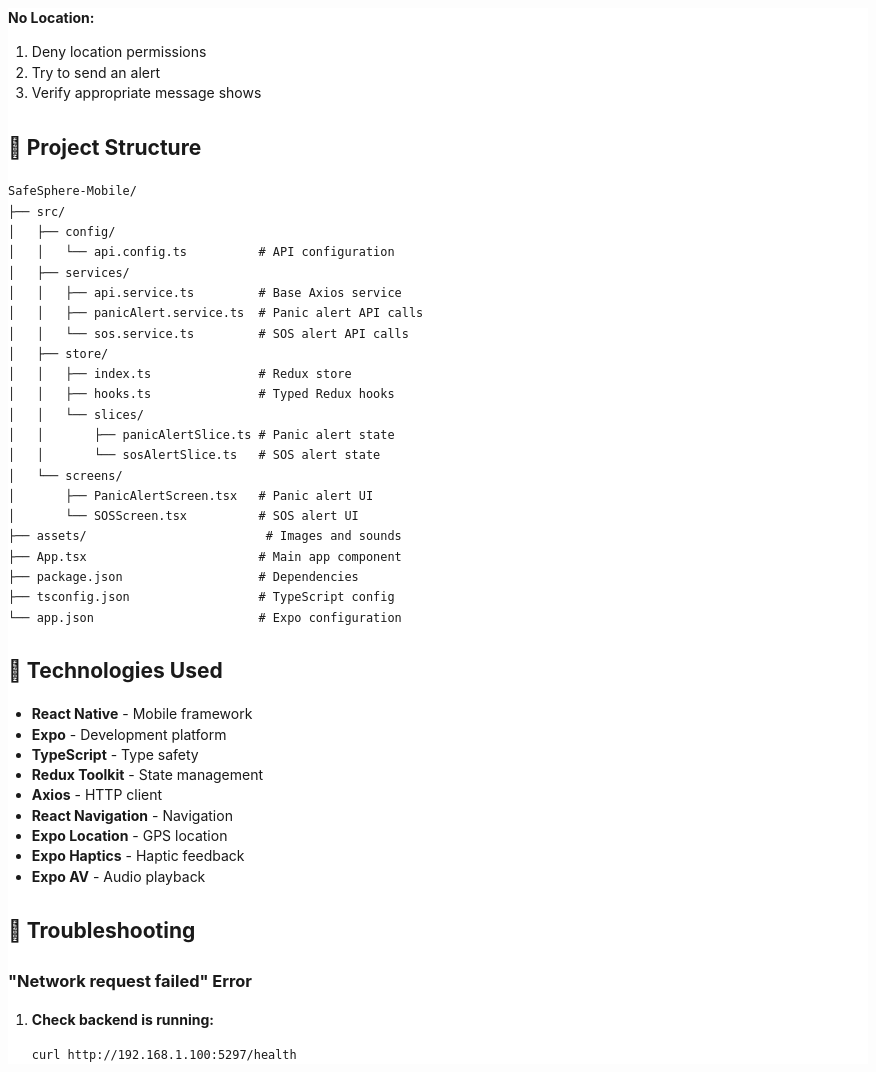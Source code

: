 **No Location:**
1. Deny location permissions
2. Try to send an alert
3. Verify appropriate message shows

## 🔧 Project Structure

```
SafeSphere-Mobile/
├── src/
│   ├── config/
│   │   └── api.config.ts          # API configuration
│   ├── services/
│   │   ├── api.service.ts         # Base Axios service
│   │   ├── panicAlert.service.ts  # Panic alert API calls
│   │   └── sos.service.ts         # SOS alert API calls
│   ├── store/
│   │   ├── index.ts               # Redux store
│   │   ├── hooks.ts               # Typed Redux hooks
│   │   └── slices/
│   │       ├── panicAlertSlice.ts # Panic alert state
│   │       └── sosAlertSlice.ts   # SOS alert state
│   └── screens/
│       ├── PanicAlertScreen.tsx   # Panic alert UI
│       └── SOSScreen.tsx          # SOS alert UI
├── assets/                         # Images and sounds
├── App.tsx                        # Main app component
├── package.json                   # Dependencies
├── tsconfig.json                  # TypeScript config
└── app.json                       # Expo configuration
```

## 🎨 Technologies Used

- **React Native** - Mobile framework
- **Expo** - Development platform
- **TypeScript** - Type safety
- **Redux Toolkit** - State management
- **Axios** - HTTP client
- **React Navigation** - Navigation
- **Expo Location** - GPS location
- **Expo Haptics** - Haptic feedback
- **Expo AV** - Audio playback

## 🐛 Troubleshooting

### "Network request failed" Error

1. **Check backend is running:**
   ```bash
   curl http://192.168.1.100:5297/health
   ```
